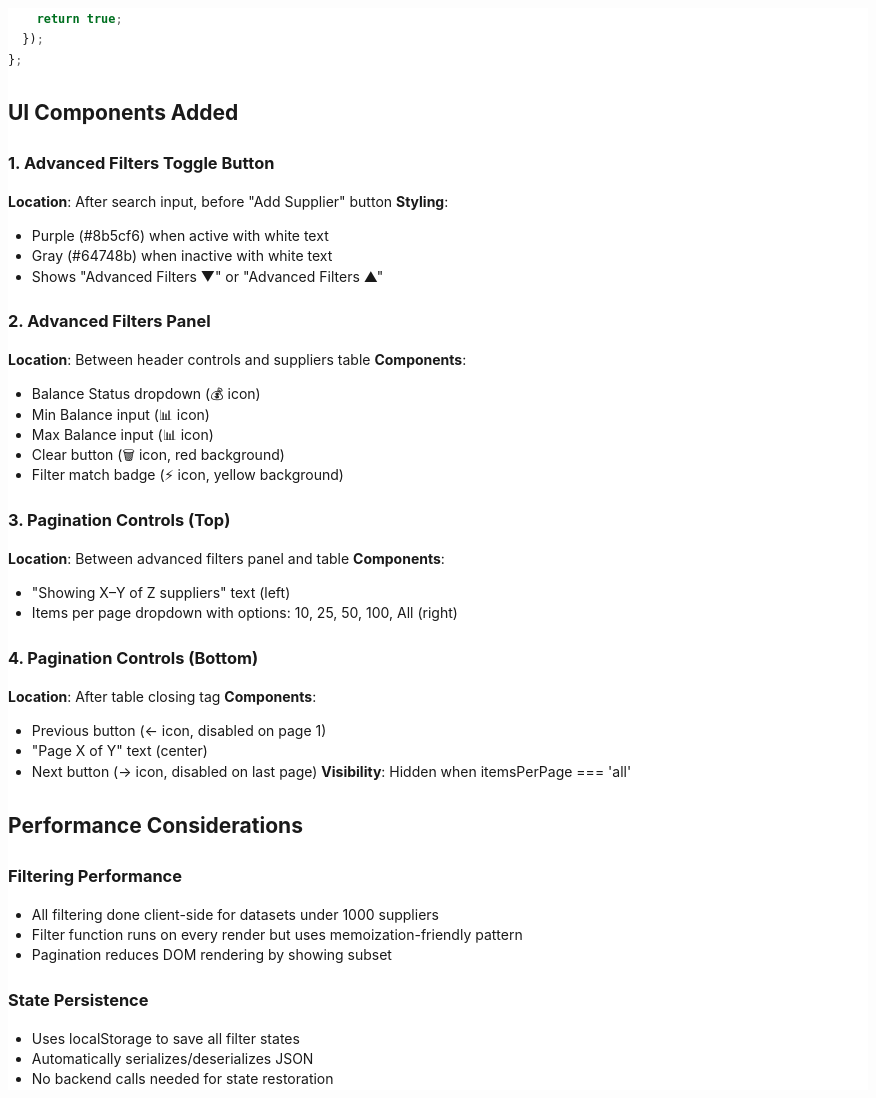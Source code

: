 ```javascript
    return true;
  });
};
```

## UI Components Added

### 1. Advanced Filters Toggle Button
**Location**: After search input, before "Add Supplier" button
**Styling**: 
- Purple (#8b5cf6) when active with white text
- Gray (#64748b) when inactive with white text
- Shows "Advanced Filters ▼" or "Advanced Filters ▲"

### 2. Advanced Filters Panel
**Location**: Between header controls and suppliers table
**Components**:
- Balance Status dropdown (💰 icon)
- Min Balance input (📊 icon)
- Max Balance input (📊 icon)
- Clear button (🗑️ icon, red background)
- Filter match badge (⚡ icon, yellow background)

### 3. Pagination Controls (Top)
**Location**: Between advanced filters panel and table
**Components**:
- "Showing X–Y of Z suppliers" text (left)
- Items per page dropdown with options: 10, 25, 50, 100, All (right)

### 4. Pagination Controls (Bottom)
**Location**: After table closing tag
**Components**:
- Previous button (← icon, disabled on page 1)
- "Page X of Y" text (center)
- Next button (→ icon, disabled on last page)
**Visibility**: Hidden when itemsPerPage === 'all'

## Performance Considerations

### Filtering Performance
- All filtering done client-side for datasets under 1000 suppliers
- Filter function runs on every render but uses memoization-friendly pattern
- Pagination reduces DOM rendering by showing subset

### State Persistence
- Uses localStorage to save all filter states
- Automatically serializes/deserializes JSON
- No backend calls needed for state restoration
